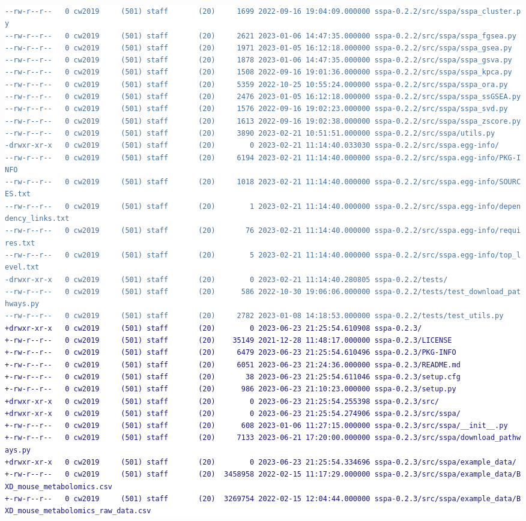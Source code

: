 ```diff
--rw-r--r--   0 cw2019     (501) staff       (20)     1699 2022-09-16 19:04:09.000000 sspa-0.2.2/src/sspa/sspa_cluster.py
--rw-r--r--   0 cw2019     (501) staff       (20)     2621 2023-01-06 14:47:35.000000 sspa-0.2.2/src/sspa/sspa_fgsea.py
--rw-r--r--   0 cw2019     (501) staff       (20)     1971 2023-01-05 16:12:18.000000 sspa-0.2.2/src/sspa/sspa_gsea.py
--rw-r--r--   0 cw2019     (501) staff       (20)     1878 2023-01-06 14:47:35.000000 sspa-0.2.2/src/sspa/sspa_gsva.py
--rw-r--r--   0 cw2019     (501) staff       (20)     1508 2022-09-16 19:01:36.000000 sspa-0.2.2/src/sspa/sspa_kpca.py
--rw-r--r--   0 cw2019     (501) staff       (20)     5359 2022-10-25 10:55:24.000000 sspa-0.2.2/src/sspa/sspa_ora.py
--rw-r--r--   0 cw2019     (501) staff       (20)     2476 2023-01-05 16:12:18.000000 sspa-0.2.2/src/sspa/sspa_ssGSEA.py
--rw-r--r--   0 cw2019     (501) staff       (20)     1576 2022-09-16 19:02:23.000000 sspa-0.2.2/src/sspa/sspa_svd.py
--rw-r--r--   0 cw2019     (501) staff       (20)     1613 2022-09-16 19:02:38.000000 sspa-0.2.2/src/sspa/sspa_zscore.py
--rw-r--r--   0 cw2019     (501) staff       (20)     3890 2023-02-21 10:51:51.000000 sspa-0.2.2/src/sspa/utils.py
-drwxr-xr-x   0 cw2019     (501) staff       (20)        0 2023-02-21 11:14:40.033030 sspa-0.2.2/src/sspa.egg-info/
--rw-r--r--   0 cw2019     (501) staff       (20)     6194 2023-02-21 11:14:40.000000 sspa-0.2.2/src/sspa.egg-info/PKG-INFO
--rw-r--r--   0 cw2019     (501) staff       (20)     1018 2023-02-21 11:14:40.000000 sspa-0.2.2/src/sspa.egg-info/SOURCES.txt
--rw-r--r--   0 cw2019     (501) staff       (20)        1 2023-02-21 11:14:40.000000 sspa-0.2.2/src/sspa.egg-info/dependency_links.txt
--rw-r--r--   0 cw2019     (501) staff       (20)       76 2023-02-21 11:14:40.000000 sspa-0.2.2/src/sspa.egg-info/requires.txt
--rw-r--r--   0 cw2019     (501) staff       (20)        5 2023-02-21 11:14:40.000000 sspa-0.2.2/src/sspa.egg-info/top_level.txt
-drwxr-xr-x   0 cw2019     (501) staff       (20)        0 2023-02-21 11:14:40.280805 sspa-0.2.2/tests/
--rw-r--r--   0 cw2019     (501) staff       (20)      586 2022-10-30 19:06:06.000000 sspa-0.2.2/tests/test_download_pathways.py
--rw-r--r--   0 cw2019     (501) staff       (20)     2782 2023-01-08 14:18:53.000000 sspa-0.2.2/tests/test_utils.py
+drwxr-xr-x   0 cw2019     (501) staff       (20)        0 2023-06-23 21:25:54.610908 sspa-0.2.3/
+-rw-r--r--   0 cw2019     (501) staff       (20)    35149 2021-12-28 11:48:17.000000 sspa-0.2.3/LICENSE
+-rw-r--r--   0 cw2019     (501) staff       (20)     6479 2023-06-23 21:25:54.610496 sspa-0.2.3/PKG-INFO
+-rw-r--r--   0 cw2019     (501) staff       (20)     6051 2023-06-23 21:24:36.000000 sspa-0.2.3/README.md
+-rw-r--r--   0 cw2019     (501) staff       (20)       38 2023-06-23 21:25:54.611046 sspa-0.2.3/setup.cfg
+-rw-r--r--   0 cw2019     (501) staff       (20)      986 2023-06-23 21:10:23.000000 sspa-0.2.3/setup.py
+drwxr-xr-x   0 cw2019     (501) staff       (20)        0 2023-06-23 21:25:54.255398 sspa-0.2.3/src/
+drwxr-xr-x   0 cw2019     (501) staff       (20)        0 2023-06-23 21:25:54.274906 sspa-0.2.3/src/sspa/
+-rw-r--r--   0 cw2019     (501) staff       (20)      608 2023-01-06 11:27:15.000000 sspa-0.2.3/src/sspa/__init__.py
+-rw-r--r--   0 cw2019     (501) staff       (20)     7133 2023-06-21 17:20:00.000000 sspa-0.2.3/src/sspa/download_pathways.py
+drwxr-xr-x   0 cw2019     (501) staff       (20)        0 2023-06-23 21:25:54.334696 sspa-0.2.3/src/sspa/example_data/
+-rw-r--r--   0 cw2019     (501) staff       (20)  3458958 2022-02-15 11:17:29.000000 sspa-0.2.3/src/sspa/example_data/BXD_mouse_metabolomics.csv
+-rw-r--r--   0 cw2019     (501) staff       (20)  3269754 2022-02-15 12:04:44.000000 sspa-0.2.3/src/sspa/example_data/BXD_mouse_metabolomics_raw_data.csv
```